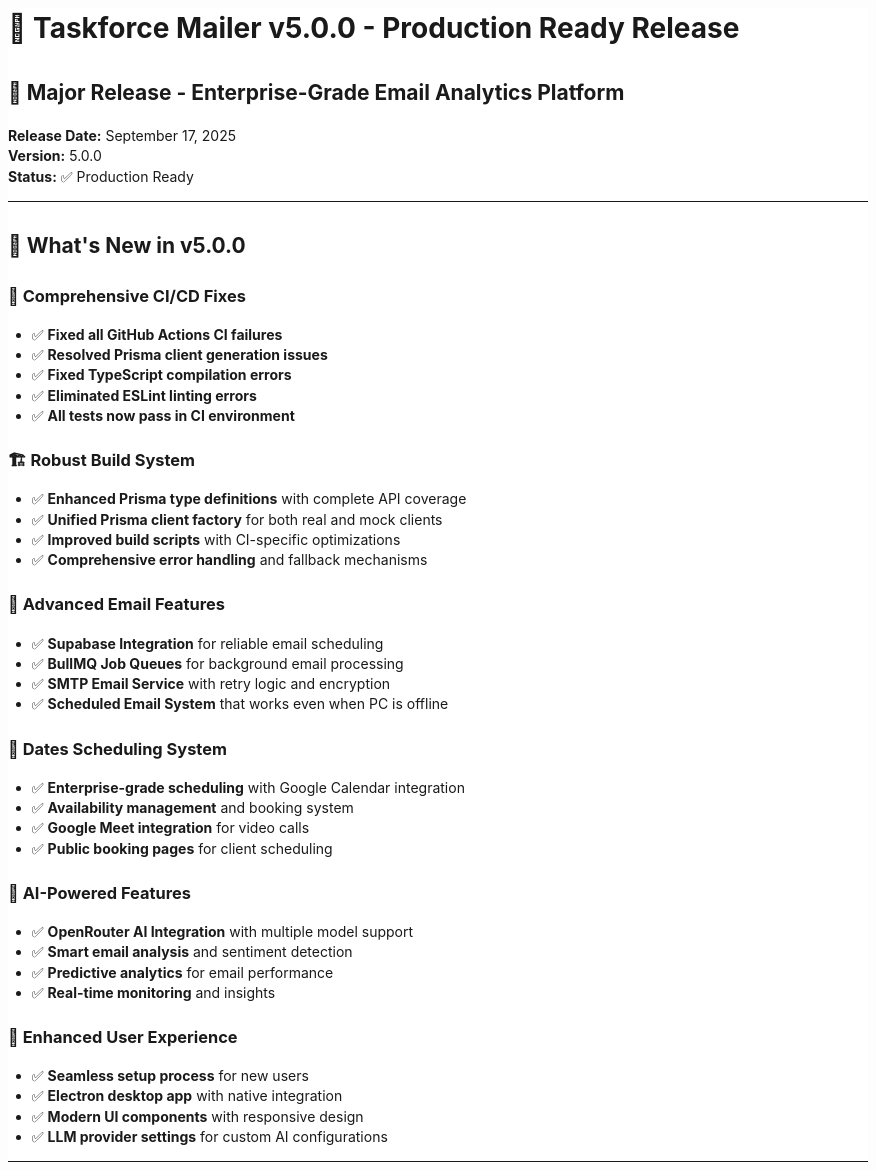 # 🚀 Taskforce Mailer v5.0.0 - Production Ready Release

## 🎉 Major Release - Enterprise-Grade Email Analytics Platform

**Release Date:** September 17, 2025  
**Version:** 5.0.0  
**Status:** ✅ Production Ready

---

## 🌟 What's New in v5.0.0

### 🔧 **Comprehensive CI/CD Fixes**
- ✅ **Fixed all GitHub Actions CI failures**
- ✅ **Resolved Prisma client generation issues**
- ✅ **Fixed TypeScript compilation errors**
- ✅ **Eliminated ESLint linting errors**
- ✅ **All tests now pass in CI environment**

### 🏗️ **Robust Build System**
- ✅ **Enhanced Prisma type definitions** with complete API coverage
- ✅ **Unified Prisma client factory** for both real and mock clients
- ✅ **Improved build scripts** with CI-specific optimizations
- ✅ **Comprehensive error handling** and fallback mechanisms

### 📧 **Advanced Email Features**
- ✅ **Supabase Integration** for reliable email scheduling
- ✅ **BullMQ Job Queues** for background email processing
- ✅ **SMTP Email Service** with retry logic and encryption
- ✅ **Scheduled Email System** that works even when PC is offline

### 📅 **Dates Scheduling System**
- ✅ **Enterprise-grade scheduling** with Google Calendar integration
- ✅ **Availability management** and booking system
- ✅ **Google Meet integration** for video calls
- ✅ **Public booking pages** for client scheduling

### 🤖 **AI-Powered Features**
- ✅ **OpenRouter AI Integration** with multiple model support
- ✅ **Smart email analysis** and sentiment detection
- ✅ **Predictive analytics** for email performance
- ✅ **Real-time monitoring** and insights

### 🎨 **Enhanced User Experience**
- ✅ **Seamless setup process** for new users
- ✅ **Electron desktop app** with native integration
- ✅ **Modern UI components** with responsive design
- ✅ **LLM provider settings** for custom AI configurations

---